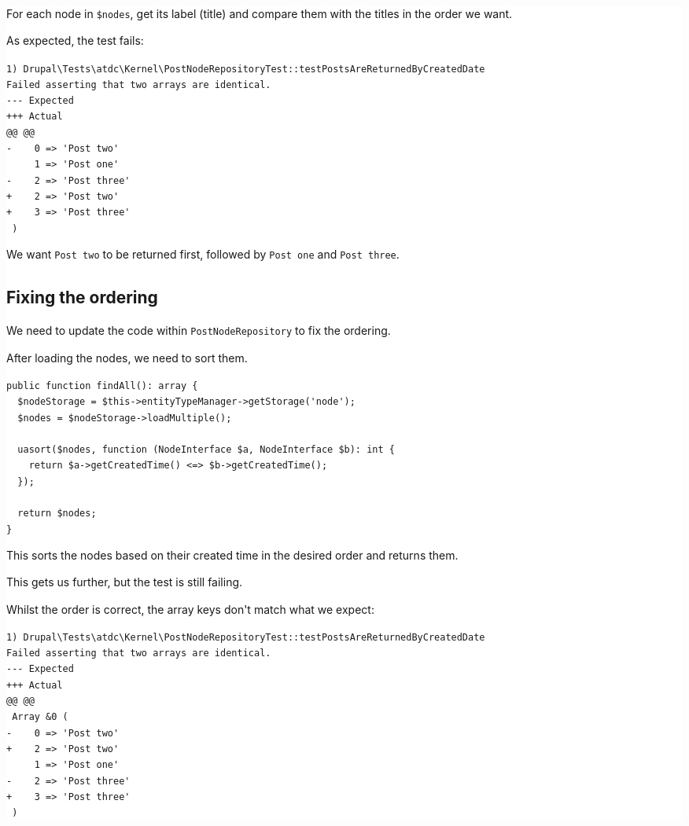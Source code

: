 For each node in `$nodes`, get its label (title) and compare them with the titles in the order we want.

As expected, the test fails:

```language-plain
1) Drupal\Tests\atdc\Kernel\PostNodeRepositoryTest::testPostsAreReturnedByCreatedDate
Failed asserting that two arrays are identical.
--- Expected
+++ Actual
@@ @@
-    0 => 'Post two'
     1 => 'Post one'
-    2 => 'Post three'
+    2 => 'Post two'
+    3 => 'Post three'
 )
```

We want `Post two` to be returned first, followed by `Post one` and `Post three`.

## Fixing the ordering

We need to update the code within `PostNodeRepository` to fix the ordering.

After loading the nodes, we need to sort them.

```language-php
public function findAll(): array {
  $nodeStorage = $this->entityTypeManager->getStorage('node');
  $nodes = $nodeStorage->loadMultiple();

  uasort($nodes, function (NodeInterface $a, NodeInterface $b): int {
    return $a->getCreatedTime() <=> $b->getCreatedTime();
  });

  return $nodes;
}
```

This sorts the nodes based on their created time in the desired order and returns them.

This gets us further, but the test is still failing.

Whilst the order is correct, the array keys don't match what we expect:

```language-plain
1) Drupal\Tests\atdc\Kernel\PostNodeRepositoryTest::testPostsAreReturnedByCreatedDate
Failed asserting that two arrays are identical.
--- Expected
+++ Actual
@@ @@
 Array &0 (
-    0 => 'Post two'
+    2 => 'Post two'
     1 => 'Post one'
-    2 => 'Post three'
+    3 => 'Post three'
 )
```
